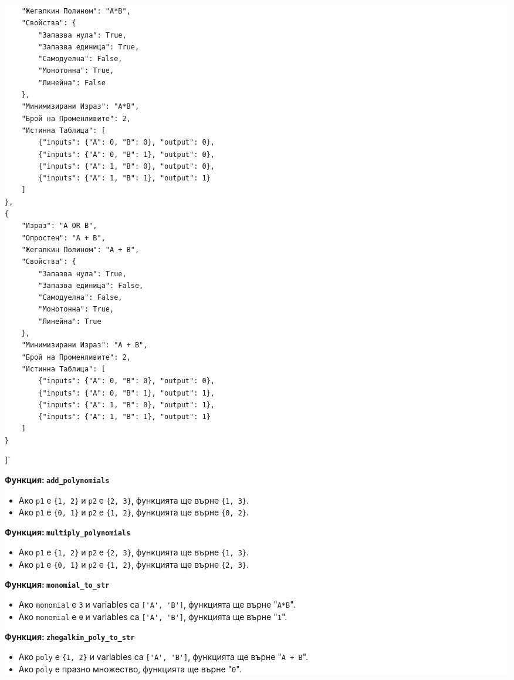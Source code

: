         "Жегалкин Полином": "A*B",
        "Свойства": {
            "Запазва нула": True,
            "Запазва единица": True,
            "Самодуелна": False,
            "Монотонна": True,
            "Линейна": False
        },
        "Минимизирани Израз": "A*B",
        "Брой на Променливите": 2,
        "Истинна Таблица": [
            {"inputs": {"A": 0, "B": 0}, "output": 0},
            {"inputs": {"A": 0, "B": 1}, "output": 0},
            {"inputs": {"A": 1, "B": 0}, "output": 0},
            {"inputs": {"A": 1, "B": 1}, "output": 1}
        ]
    },
    {
        "Израз": "A OR B",
        "Опростен": "A + B",
        "Жегалкин Полином": "A + B",
        "Свойства": {
            "Запазва нула": True,
            "Запазва единица": False,
            "Самодуелна": False,
            "Монотонна": True,
            "Линейна": True
        },
        "Минимизирани Израз": "A + B",
        "Брой на Променливите": 2,
        "Истинна Таблица": [
            {"inputs": {"A": 0, "B": 0}, "output": 0},
            {"inputs": {"A": 0, "B": 1}, "output": 1},
            {"inputs": {"A": 1, "B": 0}, "output": 1},
            {"inputs": {"A": 1, "B": 1}, "output": 1}
        ]
    }
]`

**Функция: `add_polynomials`**
- Ако `p1` е `{1, 2}` и `p2` е `{2, 3}`, функцията ще върне `{1, 3}`.
- Ако `p1` е `{0, 1}` и `p2` е `{1, 2}`, функцията ще върне `{0, 2}`.
  
**Функция: `multiply_polynomials`**
- Ако `p1` е `{1, 2}` и `p2` е `{2, 3}`, функцията ще върне `{1, 3}`.
- Ако `p1` е `{0, 1}` и `p2` е `{1, 2}`, функцията ще върне `{2, 3}`.
  
**Функция: `monomial_to_str`**
- Ако `monomial` е `3` и variables са `['A', 'B']`, функцията ще върне "`A*B`".
- Ако `monomial` е `0` и variables са `['A', 'B']`, функцията ще върне "`1`".
  
**Функция: `zhegalkin_poly_to_str`**
- Ако `poly` е `{1, 2}` и variables са `['A', 'B']`, функцията ще върне "`A + B`".
- Ако `poly` е празно множество, функцията ще върне "`0`".
  
